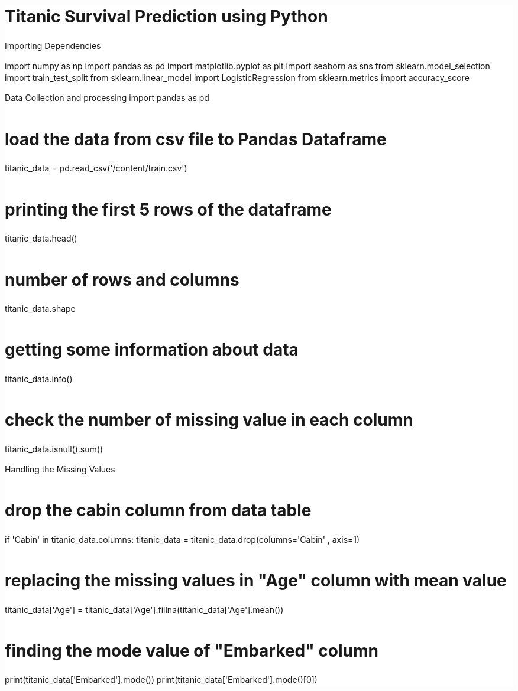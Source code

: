 # Titanic Survival Prediction using Python 

Importing Dependencies

import numpy as np
import pandas as pd
import matplotlib.pyplot as plt
import seaborn as sns
from sklearn.model_selection import train_test_split
from sklearn.linear_model import LogisticRegression
from sklearn.metrics import accuracy_score

Data Collection and processing
import pandas as pd
# load the data from csv file to Pandas Dataframe
titanic_data = pd.read_csv('/content/train.csv')

# printing the first 5 rows of the dataframe
titanic_data.head()

# number of rows and columns
titanic_data.shape

# getting some information about data
titanic_data.info()

# check the number of missing value in each column
titanic_data.isnull().sum()

Handling the Missing Values
# drop the cabin column from data table
if 'Cabin' in titanic_data.columns:
    titanic_data = titanic_data.drop(columns='Cabin' , axis=1)

# replacing the missing values in "Age" column with mean value
titanic_data['Age'] = titanic_data['Age'].fillna(titanic_data['Age'].mean())

# finding the mode value of "Embarked" column
print(titanic_data['Embarked'].mode())
print(titanic_data['Embarked'].mode()[0])
